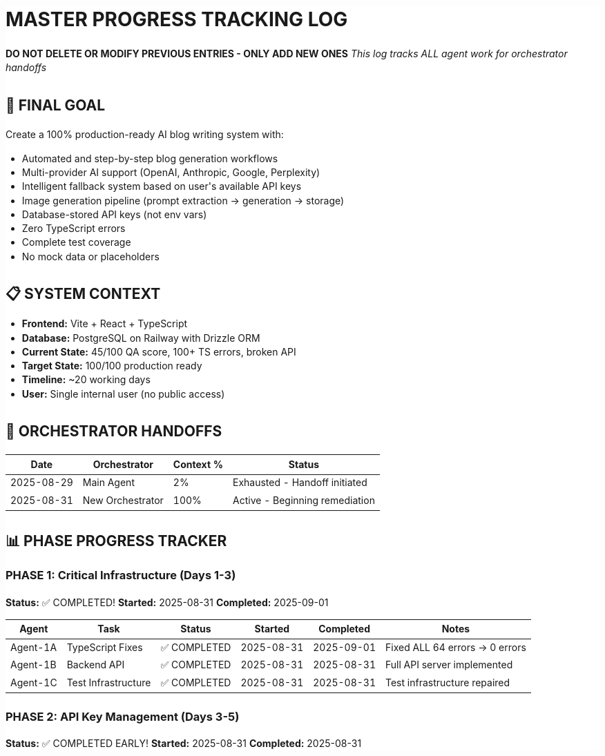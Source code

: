 # MASTER PROGRESS TRACKING LOG
**DO NOT DELETE OR MODIFY PREVIOUS ENTRIES - ONLY ADD NEW ONES**
*This log tracks ALL agent work for orchestrator handoffs*

## 🎯 FINAL GOAL
Create a 100% production-ready AI blog writing system with:
- Automated and step-by-step blog generation workflows
- Multi-provider AI support (OpenAI, Anthropic, Google, Perplexity)
- Intelligent fallback system based on user's available API keys
- Image generation pipeline (prompt extraction → generation → storage)
- Database-stored API keys (not env vars)
- Zero TypeScript errors
- Complete test coverage
- No mock data or placeholders

## 📋 SYSTEM CONTEXT
- **Frontend:** Vite + React + TypeScript
- **Database:** PostgreSQL on Railway with Drizzle ORM
- **Current State:** 45/100 QA score, 100+ TS errors, broken API
- **Target State:** 100/100 production ready
- **Timeline:** ~20 working days
- **User:** Single internal user (no public access)

## 🔄 ORCHESTRATOR HANDOFFS
| Date | Orchestrator | Context % | Status |
|------|-------------|-----------|---------|
| 2025-08-29 | Main Agent | 2% | Exhausted - Handoff initiated |
| 2025-08-31 | New Orchestrator | 100% | Active - Beginning remediation |

## 📊 PHASE PROGRESS TRACKER

### PHASE 1: Critical Infrastructure (Days 1-3)
**Status:** ✅ COMPLETED!
**Started:** 2025-08-31
**Completed:** 2025-09-01

| Agent | Task | Status | Started | Completed | Notes |
|-------|------|--------|---------|-----------|-------|
| Agent-1A | TypeScript Fixes | ✅ COMPLETED | 2025-08-31 | 2025-09-01 | Fixed ALL 64 errors → 0 errors |
| Agent-1B | Backend API | ✅ COMPLETED | 2025-08-31 | 2025-08-31 | Full API server implemented |
| Agent-1C | Test Infrastructure | ✅ COMPLETED | 2025-08-31 | 2025-08-31 | Test infrastructure repaired |

### PHASE 2: API Key Management (Days 3-5)
**Status:** ✅ COMPLETED EARLY!
**Started:** 2025-08-31
**Completed:** 2025-08-31
